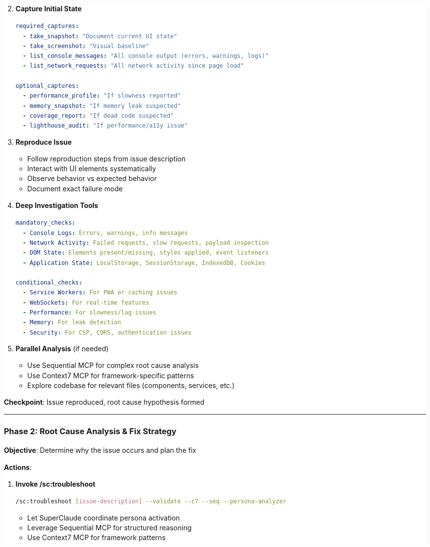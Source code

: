 2. **Capture Initial State**
   ```yaml
   required_captures:
     - take_snapshot: "Document current UI state"
     - take_screenshot: "Visual baseline"
     - list_console_messages: "All console output (errors, warnings, logs)"
     - list_network_requests: "All network activity since page load"

   optional_captures:
     - performance_profile: "If slowness reported"
     - memory_snapshot: "If memory leak suspected"
     - coverage_report: "If dead code suspected"
     - lighthouse_audit: "If performance/a11y issue"
   ```

3. **Reproduce Issue**
   - Follow reproduction steps from issue description
   - Interact with UI elements systematically
   - Observe behavior vs expected behavior
   - Document exact failure mode

4. **Deep Investigation Tools**
   ```yaml
   mandatory_checks:
     - Console Logs: Errors, warnings, info messages
     - Network Activity: Failed requests, slow requests, payload inspection
     - DOM State: Elements present/missing, styles applied, event listeners
     - Application State: LocalStorage, SessionStorage, IndexedDB, Cookies

   conditional_checks:
     - Service Workers: For PWA or caching issues
     - WebSockets: For real-time features
     - Performance: For slowness/lag issues
     - Memory: For leak detection
     - Security: For CSP, CORS, authentication issues
   ```

5. **Parallel Analysis** (if needed)
   - Use Sequential MCP for complex root cause analysis
   - Use Context7 MCP for framework-specific patterns
   - Explore codebase for relevant files (components, services, etc.)

**Checkpoint**: Issue reproduced, root cause hypothesis formed

---

### Phase 2: Root Cause Analysis & Fix Strategy

**Objective**: Determine why the issue occurs and plan the fix

**Actions**:

1. **Invoke /sc:troubleshoot**
   ```bash
   /sc:troubleshoot [issue-description] --validate --c7 --seq --persona-analyzer
   ```
   - Let SuperClaude coordinate persona activation
   - Leverage Sequential MCP for structured reasoning
   - Use Context7 MCP for framework patterns
